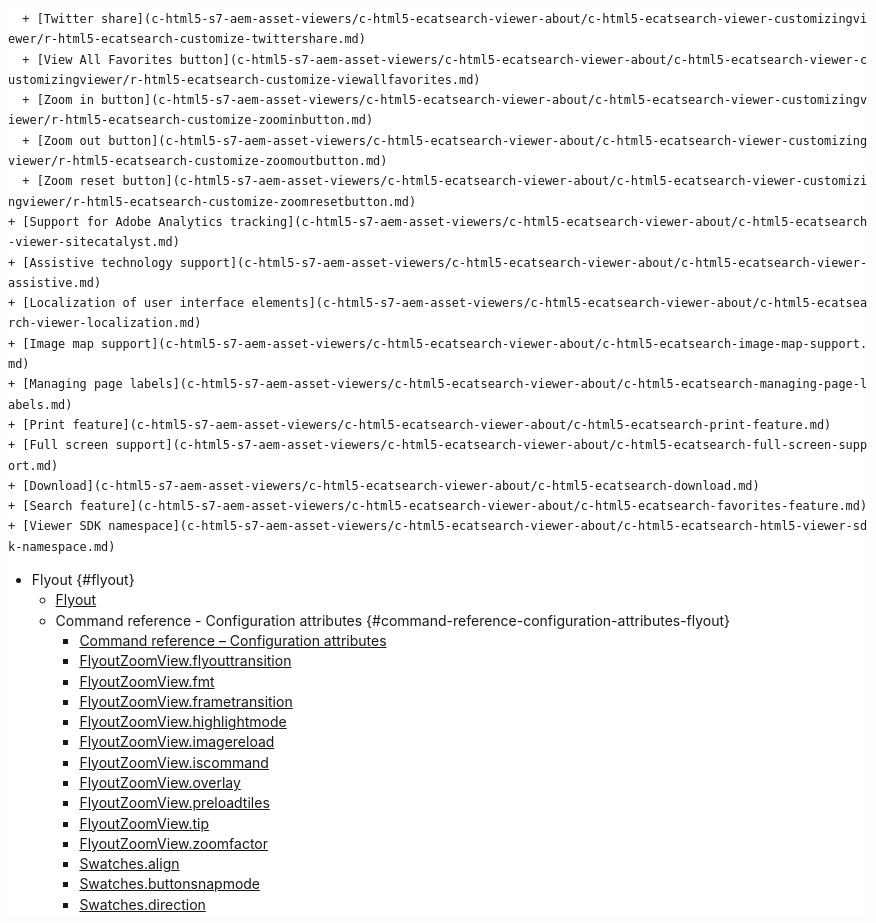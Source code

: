       + [Twitter share](c-html5-s7-aem-asset-viewers/c-html5-ecatsearch-viewer-about/c-html5-ecatsearch-viewer-customizingviewer/r-html5-ecatsearch-customize-twittershare.md)
      + [View All Favorites button](c-html5-s7-aem-asset-viewers/c-html5-ecatsearch-viewer-about/c-html5-ecatsearch-viewer-customizingviewer/r-html5-ecatsearch-customize-viewallfavorites.md)
      + [Zoom in button](c-html5-s7-aem-asset-viewers/c-html5-ecatsearch-viewer-about/c-html5-ecatsearch-viewer-customizingviewer/r-html5-ecatsearch-customize-zoominbutton.md)
      + [Zoom out button](c-html5-s7-aem-asset-viewers/c-html5-ecatsearch-viewer-about/c-html5-ecatsearch-viewer-customizingviewer/r-html5-ecatsearch-customize-zoomoutbutton.md)
      + [Zoom reset button](c-html5-s7-aem-asset-viewers/c-html5-ecatsearch-viewer-about/c-html5-ecatsearch-viewer-customizingviewer/r-html5-ecatsearch-customize-zoomresetbutton.md)
    + [Support for Adobe Analytics tracking](c-html5-s7-aem-asset-viewers/c-html5-ecatsearch-viewer-about/c-html5-ecatsearch-viewer-sitecatalyst.md)
    + [Assistive technology support](c-html5-s7-aem-asset-viewers/c-html5-ecatsearch-viewer-about/c-html5-ecatsearch-viewer-assistive.md)
    + [Localization of user interface elements](c-html5-s7-aem-asset-viewers/c-html5-ecatsearch-viewer-about/c-html5-ecatsearch-viewer-localization.md)
    + [Image map support](c-html5-s7-aem-asset-viewers/c-html5-ecatsearch-viewer-about/c-html5-ecatsearch-image-map-support.md)
    + [Managing page labels](c-html5-s7-aem-asset-viewers/c-html5-ecatsearch-viewer-about/c-html5-ecatsearch-managing-page-labels.md)
    + [Print feature](c-html5-s7-aem-asset-viewers/c-html5-ecatsearch-viewer-about/c-html5-ecatsearch-print-feature.md)
    + [Full screen support](c-html5-s7-aem-asset-viewers/c-html5-ecatsearch-viewer-about/c-html5-ecatsearch-full-screen-support.md)
    + [Download](c-html5-s7-aem-asset-viewers/c-html5-ecatsearch-viewer-about/c-html5-ecatsearch-download.md)
    + [Search feature](c-html5-s7-aem-asset-viewers/c-html5-ecatsearch-viewer-about/c-html5-ecatsearch-favorites-feature.md)
    + [Viewer SDK namespace](c-html5-s7-aem-asset-viewers/c-html5-ecatsearch-viewer-about/c-html5-ecatsearch-html5-viewer-sdk-namespace.md)
  + Flyout {#flyout}
    + [Flyout](c-html5-s7-aem-asset-viewers/c-html5-flyout-viewer-20-about/c-html5-flyout-viewer-20-about.md)
    + Command reference - Configuration attributes {#command-reference-configuration-attributes-flyout}
      + [Command reference – Configuration attributes](c-html5-s7-aem-asset-viewers/c-html5-flyout-viewer-20-about/r-html5-flyout-viewer-20-conf-attrib/r-html5-flyout-viewer-20-conf-attrib.md)
      + [FlyoutZoomView.flyouttransition](c-html5-s7-aem-asset-viewers/c-html5-flyout-viewer-20-about/r-html5-flyout-viewer-20-conf-attrib/r-html5-flyout-viewer-20-conf-attrib-flyoutzoomview-flyouttransition.md)
      + [FlyoutZoomView.fmt](c-html5-s7-aem-asset-viewers/c-html5-flyout-viewer-20-about/r-html5-flyout-viewer-20-conf-attrib/r-html5-flyout-viewer-20-conf-attrib-flyoutzoomview-fmt.md)
      + [FlyoutZoomView.frametransition](c-html5-s7-aem-asset-viewers/c-html5-flyout-viewer-20-about/r-html5-flyout-viewer-20-conf-attrib/r-html5-flyout-viewer-20-conf-attrib-flyoutzoomview-frametransition.md)
      + [FlyoutZoomView.highlightmode](c-html5-s7-aem-asset-viewers/c-html5-flyout-viewer-20-about/r-html5-flyout-viewer-20-conf-attrib/r-html5-flyout-viewer-20-conf-attrib-flyoutzoomview-highlightmode.md)
      + [FlyoutZoomView.imagereload](c-html5-s7-aem-asset-viewers/c-html5-flyout-viewer-20-about/r-html5-flyout-viewer-20-conf-attrib/r-html5-flyout-viewer-20-conf-attrib-flyoutzoomview-imagereload.md)
      + [FlyoutZoomView.iscommand](c-html5-s7-aem-asset-viewers/c-html5-flyout-viewer-20-about/r-html5-flyout-viewer-20-conf-attrib/r-html5-flyout-viewer-20-conf-attrib-flyoutzoomview-iscommand.md)
      + [FlyoutZoomView.overlay](c-html5-s7-aem-asset-viewers/c-html5-flyout-viewer-20-about/r-html5-flyout-viewer-20-conf-attrib/r-html5-flyout-viewer-20-conf-attrib-flyoutzoomview-overlay.md)
      + [FlyoutZoomView.preloadtiles](c-html5-s7-aem-asset-viewers/c-html5-flyout-viewer-20-about/r-html5-flyout-viewer-20-conf-attrib/r-html5-flyout-viewer-20-conf-attrib-flyoutzoomview-preloadtiles.md)
      + [FlyoutZoomView.tip](c-html5-s7-aem-asset-viewers/c-html5-flyout-viewer-20-about/r-html5-flyout-viewer-20-conf-attrib/r-html5-flyout-viewer-20-conf-attrib-flyoutzoomview-tip.md)
      + [FlyoutZoomView.zoomfactor](c-html5-s7-aem-asset-viewers/c-html5-flyout-viewer-20-about/r-html5-flyout-viewer-20-conf-attrib/r-html5-flyout-viewer-20-conf-attrib-flyoutzoomview-zoomfactor.md)
      + [Swatches.align](c-html5-s7-aem-asset-viewers/c-html5-flyout-viewer-20-about/r-html5-flyout-viewer-20-conf-attrib/r-html5-flyout-viewer-20-conf-attrib-swatches-align.md)
      + [Swatches.buttonsnapmode](c-html5-s7-aem-asset-viewers/c-html5-flyout-viewer-20-about/r-html5-flyout-viewer-20-conf-attrib/r-html5-flyout-viewer-20-conf-attrib-swatches-buttonsnapmode.md)
      + [Swatches.direction](c-html5-s7-aem-asset-viewers/c-html5-flyout-viewer-20-about/r-html5-flyout-viewer-20-conf-attrib/r-html5-flyout-viewer-20-conf-attrib-swatches-direction.md)